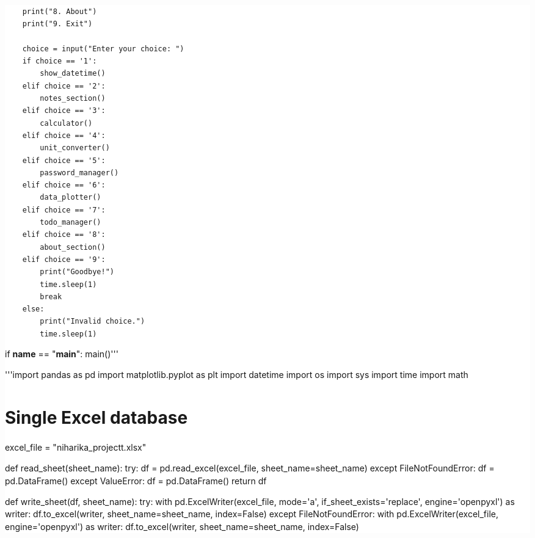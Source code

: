         print("8. About")
        print("9. Exit")

        choice = input("Enter your choice: ")
        if choice == '1':
            show_datetime()
        elif choice == '2':
            notes_section()
        elif choice == '3':
            calculator()
        elif choice == '4':
            unit_converter()
        elif choice == '5':
            password_manager()
        elif choice == '6':
            data_plotter()
        elif choice == '7':
            todo_manager()
        elif choice == '8':
            about_section()
        elif choice == '9':
            print("Goodbye!")
            time.sleep(1)
            break
        else:
            print("Invalid choice.")
            time.sleep(1)

if __name__ == "__main__":
    main()'''
    
    
'''import pandas as pd
import matplotlib.pyplot as plt
import datetime
import os
import sys
import time
import math

# Single Excel database
excel_file = "niharika_projectt.xlsx"

def read_sheet(sheet_name):
    try:
        df = pd.read_excel(excel_file, sheet_name=sheet_name)
    except FileNotFoundError:
        df = pd.DataFrame()
    except ValueError:
        df = pd.DataFrame()
    return df

def write_sheet(df, sheet_name):
    try:
        with pd.ExcelWriter(excel_file, mode='a', if_sheet_exists='replace', engine='openpyxl') as writer:
            df.to_excel(writer, sheet_name=sheet_name, index=False)
    except FileNotFoundError:
        with pd.ExcelWriter(excel_file, engine='openpyxl') as writer:
            df.to_excel(writer, sheet_name=sheet_name, index=False)
